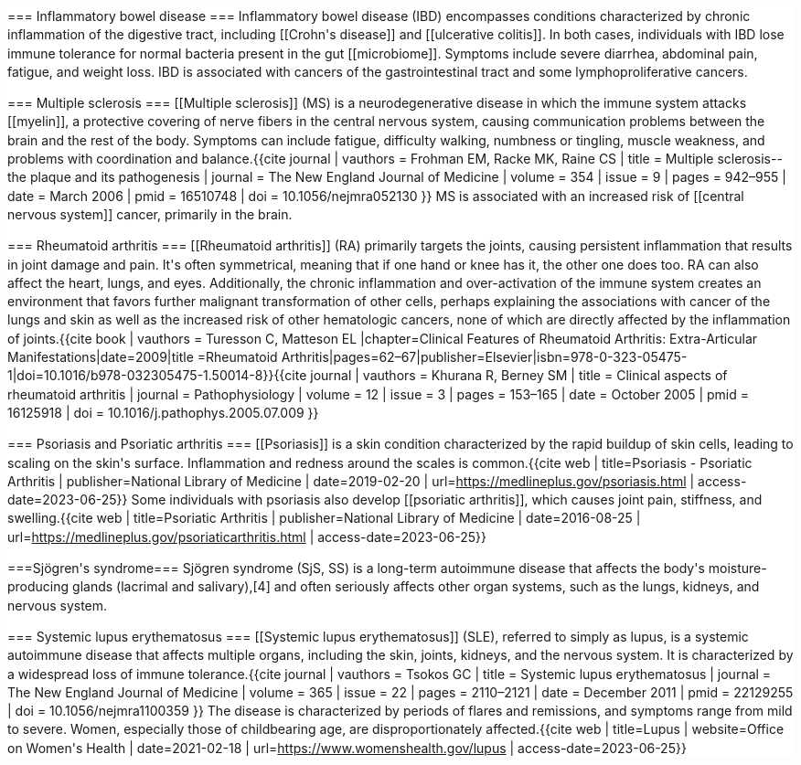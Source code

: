 === Inflammatory bowel disease ===
Inflammatory bowel disease (IBD) encompasses conditions characterized by chronic inflammation of the digestive tract, including [[Crohn's disease]] and [[ulcerative colitis]]. In both cases, individuals with IBD lose immune tolerance for normal bacteria present in the gut [[microbiome]].<ref name="Franks_2012" /> Symptoms include severe diarrhea, abdominal pain, fatigue, and weight loss. IBD is associated with cancers of the gastrointestinal tract and some lymphoproliferative cancers.<ref name="Franks_2012" />

=== Multiple sclerosis ===
[[Multiple sclerosis]] (MS) is a neurodegenerative disease in which the immune system attacks [[myelin]], a protective covering of nerve fibers in the central nervous system, causing communication problems between the brain and the rest of the body. Symptoms can include fatigue, difficulty walking, numbness or tingling, muscle weakness, and problems with coordination and balance.<ref>{{cite journal | vauthors = Frohman EM, Racke MK, Raine CS | title = Multiple sclerosis--the plaque and its pathogenesis | journal = The New England Journal of Medicine | volume = 354 | issue = 9 | pages = 942–955 | date = March 2006 | pmid = 16510748 | doi = 10.1056/nejmra052130 }}</ref> MS is associated with an increased risk of [[central nervous system]] cancer, primarily in the brain.<ref name="Franks_2012" />

=== Rheumatoid arthritis ===
[[Rheumatoid arthritis]] (RA) primarily targets the joints, causing persistent inflammation that results in joint damage and pain. It's often symmetrical, meaning that if one hand or knee has it, the other one does too. RA can also affect the heart, lungs, and eyes. Additionally, the chronic inflammation and over-activation of the immune system creates an environment that favors further malignant transformation of other cells, perhaps explaining the associations with cancer of the lungs and skin as well as the increased risk of other hematologic cancers, none of which are directly affected by the inflammation of joints.<ref>{{cite book | vauthors = Turesson C, Matteson EL |chapter=Clinical Features of Rheumatoid Arthritis: Extra-Articular Manifestations|date=2009|title =Rheumatoid Arthritis|pages=62–67|publisher=Elsevier|isbn=978-0-323-05475-1|doi=10.1016/b978-032305475-1.50014-8}}</ref><ref>{{cite journal | vauthors = Khurana R, Berney SM | title = Clinical aspects of rheumatoid arthritis | journal = Pathophysiology | volume = 12 | issue = 3 | pages = 153–165 | date = October 2005 | pmid = 16125918 | doi = 10.1016/j.pathophys.2005.07.009 }}</ref>

=== Psoriasis and Psoriatic arthritis ===
[[Psoriasis]] is a skin condition characterized by the rapid buildup of skin cells, leading to scaling on the skin's surface. Inflammation and redness around the scales is common.<ref name="National Library of Medicine 2019 x804">{{cite web | title=Psoriasis - Psoriatic Arthritis | publisher=National Library of Medicine | date=2019-02-20 | url=https://medlineplus.gov/psoriasis.html | access-date=2023-06-25}}</ref> Some individuals with psoriasis also develop [[psoriatic arthritis]], which causes joint pain, stiffness, and swelling.<ref name="National Library of Medicine 2016 i430">{{cite web | title=Psoriatic Arthritis | publisher=National Library of Medicine | date=2016-08-25 | url=https://medlineplus.gov/psoriaticarthritis.html | access-date=2023-06-25}}</ref>

===Sjögren's syndrome===
Sjögren syndrome (SjS, SS) is a long-term autoimmune disease that affects the body's moisture-producing glands (lacrimal and salivary),[4] and often seriously affects other organ systems, such as the lungs, kidneys, and nervous system.

=== Systemic lupus erythematosus ===
[[Systemic lupus erythematosus]] (SLE), referred to simply as lupus, is a systemic autoimmune disease that affects multiple organs, including the skin, joints, kidneys, and the nervous system. It is characterized by a widespread loss of immune tolerance.<ref>{{cite journal | vauthors = Tsokos GC | title = Systemic lupus erythematosus | journal = The New England Journal of Medicine | volume = 365 | issue = 22 | pages = 2110–2121 | date = December 2011 | pmid = 22129255 | doi = 10.1056/nejmra1100359 }}</ref> The disease is characterized by periods of flares and remissions, and symptoms range from mild to severe. Women, especially those of childbearing age, are disproportionately affected.<ref name="Office on Womens Health 2021 p187">{{cite web | title=Lupus | website=Office on Women's Health | date=2021-02-18 | url=https://www.womenshealth.gov/lupus | access-date=2023-06-25}}</ref>
